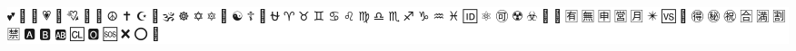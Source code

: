 💕
💞
💓
💗
💖
💘
💝
💟
☮️
✝️
☪️
🪯
🕉
☸️
✡️
🔯
🕎
☯️
☦️
🛐
⛎
♈️
♉️
♊️
♋️
♌️
♍️
♎️
♏️
♐️
♑️
♒️
♓️
🆔
⚛️
🉑
☢️
☣️
📴
📳
🈶
🈚️
🈸
🈺
🈷️
✴️
🆚
💮
🉐
㊙️
㊗️
🈴
🈵
🈹
🈲
🅰️
🅱️
🆎
🆑
🅾️
🆘
❌
⭕️
🛑